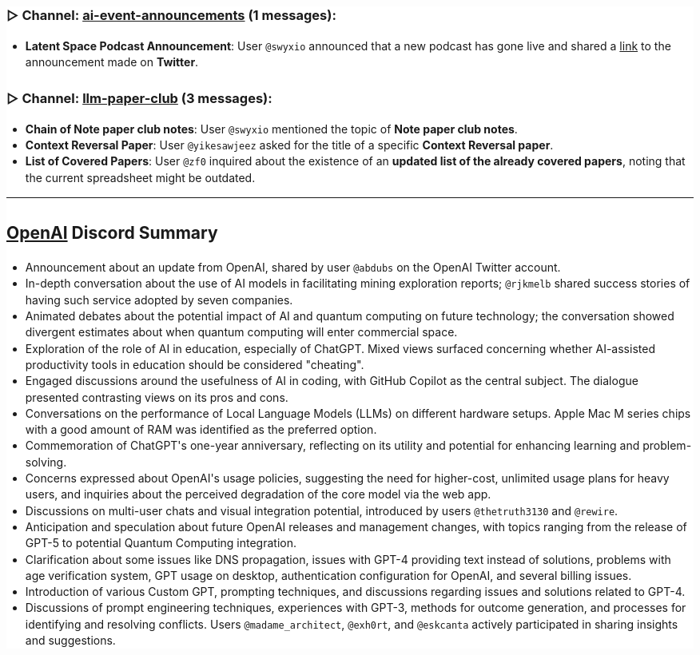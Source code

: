 
### ▷ Channel: [ai-event-announcements](https://discord.com/channels/822583790773862470/1075282504648511499) (1 messages): 

- **Latent Space Podcast Announcement**: User `@swyxio` announced that a new podcast has gone live and shared a [link](https://twitter.com/latentspacepod/status/1729974854290665845) to the announcement made on **Twitter**.


### ▷ Channel: [llm-paper-club](https://discord.com/channels/822583790773862470/1107320650961518663) (3 messages): 

- **Chain of Note paper club notes**: User `@swyxio` mentioned the topic of **Note paper club notes**.
- **Context Reversal Paper**: User `@yikesawjeez` asked for the title of a specific **Context Reversal paper**.
- **List of Covered Papers**: User `@zf0` inquired about the existence of an **updated list of the already covered papers**, noting that the current spreadsheet might be outdated.


        

---

## [OpenAI](https://discord.com/channels/974519864045756446) Discord Summary

- Announcement about an update from OpenAI, shared by user `@abdubs` on the OpenAI Twitter account.
- In-depth conversation about the use of AI models in facilitating mining exploration reports; `@rjkmelb` shared success stories of having such service adopted by seven companies.
- Animated debates about the potential impact of AI and quantum computing on future technology; the conversation showed divergent estimates about when quantum computing will enter commercial space.
- Exploration of the role of AI in education, especially of ChatGPT. Mixed views surfaced concerning whether AI-assisted productivity tools in education should be considered "cheating". 
- Engaged discussions around the usefulness of AI in coding, with GitHub Copilot as the central subject. The dialogue presented contrasting views on its pros and cons.
- Conversations on the performance of Local Language Models (LLMs) on different hardware setups. Apple Mac M series chips with a good amount of RAM was identified as the preferred option.
- Commemoration of ChatGPT's one-year anniversary, reflecting on its utility and potential for enhancing learning and problem-solving.
- Concerns expressed about OpenAI's usage policies, suggesting the need for higher-cost, unlimited usage plans for heavy users, and inquiries about the perceived degradation of the core model via the web app.
- Discussions on multi-user chats and visual integration potential, introduced by users `@thetruth3130` and `@rewire`.
- Anticipation and speculation about future OpenAI releases and management changes, with topics ranging from the release of GPT-5 to potential Quantum Computing integration.
- Clarification about some issues like DNS propagation, issues with GPT-4 providing text instead of solutions, problems with age verification system, GPT usage on desktop, authentication configuration for OpenAI, and several billing issues.
- Introduction of various Custom GPT, prompting techniques, and discussions regarding issues and solutions related to GPT-4.
- Discussions of prompt engineering techniques, experiences with GPT-3, methods for outcome generation, and processes for identifying and resolving conflicts. Users `@madame_architect`, `@exh0rt`, and `@eskcanta` actively participated in sharing insights and suggestions.
